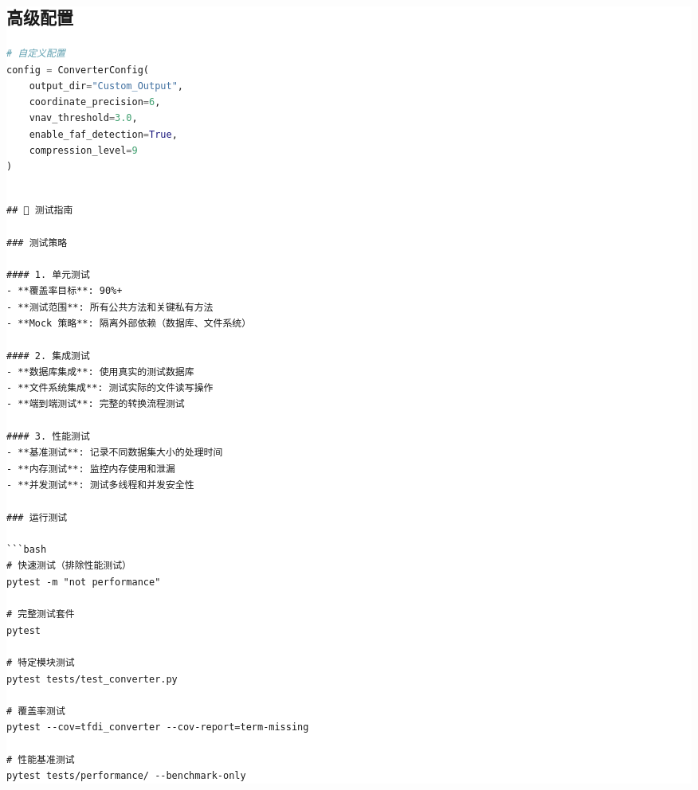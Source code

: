 ## 高级配置

```python
# 自定义配置
config = ConverterConfig(
    output_dir="Custom_Output",
    coordinate_precision=6,
    vnav_threshold=3.0,
    enable_faf_detection=True,
    compression_level=9
)
```

````

## 🧪 测试指南

### 测试策略

#### 1. 单元测试
- **覆盖率目标**: 90%+
- **测试范围**: 所有公共方法和关键私有方法
- **Mock 策略**: 隔离外部依赖（数据库、文件系统）

#### 2. 集成测试
- **数据库集成**: 使用真实的测试数据库
- **文件系统集成**: 测试实际的文件读写操作
- **端到端测试**: 完整的转换流程测试

#### 3. 性能测试
- **基准测试**: 记录不同数据集大小的处理时间
- **内存测试**: 监控内存使用和泄漏
- **并发测试**: 测试多线程和并发安全性

### 运行测试

```bash
# 快速测试（排除性能测试）
pytest -m "not performance"

# 完整测试套件
pytest

# 特定模块测试
pytest tests/test_converter.py

# 覆盖率测试
pytest --cov=tfdi_converter --cov-report=term-missing

# 性能基准测试
pytest tests/performance/ --benchmark-only
````
